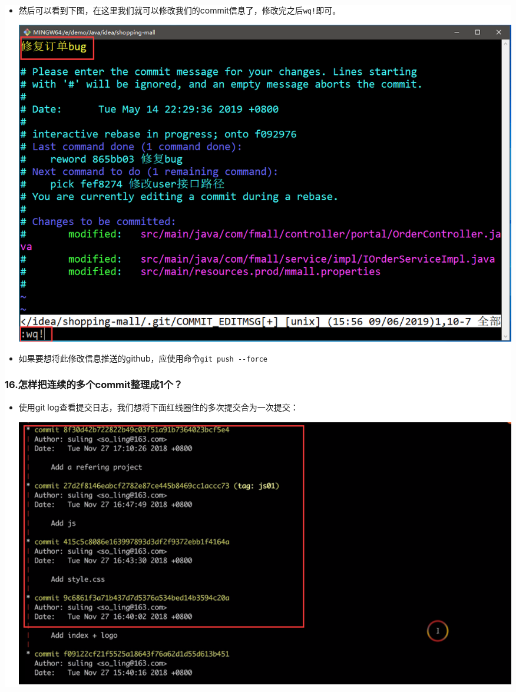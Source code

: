 * 然后可以看到下图，在这里我们就可以修改我们的commit信息了，修改完之后`wq!`即可。

  ![16](../笔记图片/9/16.png)
* 如果要想将此修改信息推送的github，应使用命令`git push --force`

### 16.怎样把连续的多个commit整理成1个？

* 使用git log查看提交日志，我们想将下面红线圈住的多次提交合为一次提交：

  ![17](../笔记图片/9/17.png)
